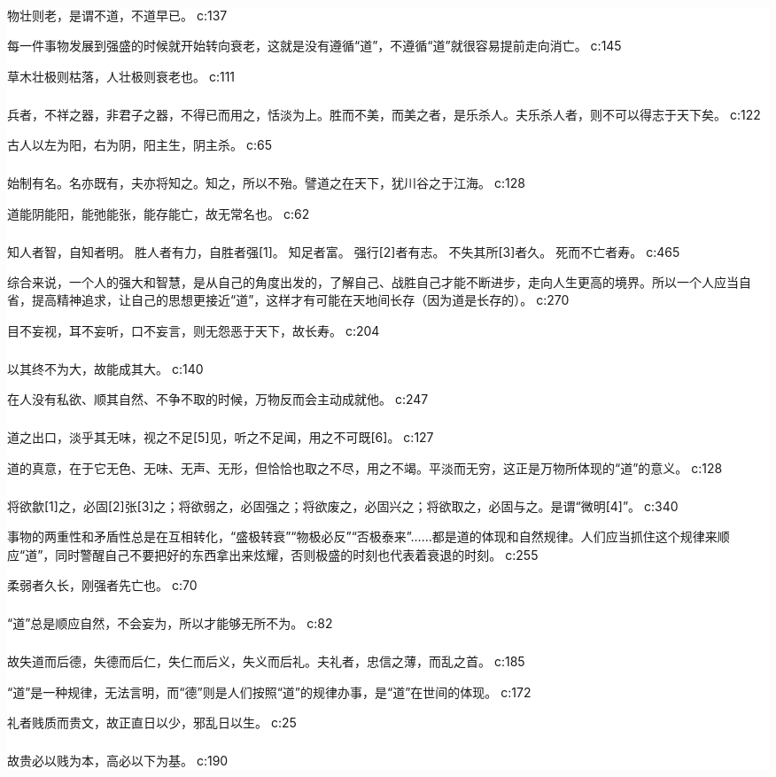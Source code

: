 ### 

物壮则老，是谓不道，不道早已。 c:137

每一件事物发展到强盛的时候就开始转向衰老，这就是没有遵循“道”，不遵循“道”就很容易提前走向消亡。 c:145

草木壮极则枯落，人壮极则衰老也。 c:111

### 

兵者，不祥之器，非君子之器，不得已而用之，恬淡为上。胜而不美，而美之者，是乐杀人。夫乐杀人者，则不可以得志于天下矣。 c:122

古人以左为阳，右为阴，阳主生，阴主杀。 c:65

### 

始制有名。名亦既有，夫亦将知之。知之，所以不殆。譬道之在天下，犹川谷之于江海。 c:128

道能阴能阳，能弛能张，能存能亡，故无常名也。 c:62

### 

知人者智，自知者明。    胜人者有力，自胜者强[1]。    知足者富。    强行[2]者有志。    不失其所[3]者久。    死而不亡者寿。 c:465

综合来说，一个人的强大和智慧，是从自己的角度出发的，了解自己、战胜自己才能不断进步，走向人生更高的境界。所以一个人应当自省，提高精神追求，让自己的思想更接近“道”，这样才有可能在天地间长存（因为道是长存的）。 c:270

目不妄视，耳不妄听，口不妄言，则无怨恶于天下，故长寿。 c:204

### 

以其终不为大，故能成其大。 c:140

在人没有私欲、顺其自然、不争不取的时候，万物反而会主动成就他。 c:247

### 

道之出口，淡乎其无味，视之不足[5]见，听之不足闻，用之不可既[6]。 c:127

道的真意，在于它无色、无味、无声、无形，但恰恰也取之不尽，用之不竭。平淡而无穷，这正是万物所体现的“道”的意义。 c:128

### 

将欲歙[1]之，必固[2]张[3]之；将欲弱之，必固强之；将欲废之，必固兴之；将欲取之，必固与之。是谓“微明[4]”。 c:340

事物的两重性和矛盾性总是在互相转化，“盛极转衰”“物极必反”“否极泰来”……都是道的体现和自然规律。人们应当抓住这个规律来顺应“道”，同时警醒自己不要把好的东西拿出来炫耀，否则极盛的时刻也代表着衰退的时刻。 c:255

柔弱者久长，刚强者先亡也。 c:70

### 

“道”总是顺应自然，不会妄为，所以才能够无所不为。 c:82

### 

故失道而后德，失德而后仁，失仁而后义，失义而后礼。夫礼者，忠信之薄，而乱之首。 c:185

“道”是一种规律，无法言明，而“德”则是人们按照“道”的规律办事，是“道”在世间的体现。 c:172

礼者贱质而贵文，故正直日以少，邪乱日以生。 c:25

### 

故贵必以贱为本，高必以下为基。 c:190

